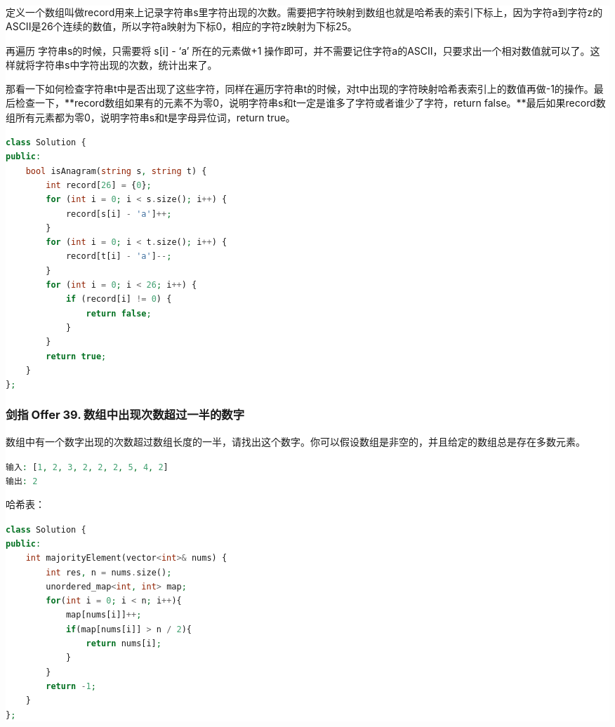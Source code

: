 定义一个数组叫做record用来上记录字符串s里字符出现的次数。需要把字符映射到数组也就是哈希表的索引下标上，因为字符a到字符z的ASCII是26个连续的数值，所以字符a映射为下标0，相应的字符z映射为下标25。

再遍历 字符串s的时候，只需要将 s[i] - ‘a’ 所在的元素做+1 操作即可，并不需要记住字符a的ASCII，只要求出一个相对数值就可以了。这样就将字符串s中字符出现的次数，统计出来了。

那看一下如何检查字符串t中是否出现了这些字符，同样在遍历字符串t的时候，对t中出现的字符映射哈希表索引上的数值再做-1的操作。最后检查一下，**record数组如果有的元素不为零0，说明字符串s和t一定是谁多了字符或者谁少了字符，return false。**最后如果record数组所有元素都为零0，说明字符串s和t是字母异位词，return true。

```php
class Solution {
public:
    bool isAnagram(string s, string t) {
        int record[26] = {0};
        for (int i = 0; i < s.size(); i++) {
            record[s[i] - 'a']++;
        }
        for (int i = 0; i < t.size(); i++) {
            record[t[i] - 'a']--;
        }
        for (int i = 0; i < 26; i++) {
            if (record[i] != 0) {
                return false;
            }
        }
        return true;
    }
};
```

### 剑指 Offer 39. 数组中出现次数超过一半的数字

数组中有一个数字出现的次数超过数组长度的一半，请找出这个数字。你可以假设数组是非空的，并且给定的数组总是存在多数元素。

 ```php
输入: [1, 2, 3, 2, 2, 2, 5, 4, 2]
输出: 2
 ```

哈希表：

```php
class Solution {
public:
    int majorityElement(vector<int>& nums) {
        int res, n = nums.size();
        unordered_map<int, int> map;
        for(int i = 0; i < n; i++){
            map[nums[i]]++;
            if(map[nums[i]] > n / 2){
                return nums[i];
            }
        }
        return -1;
    }
};
```

